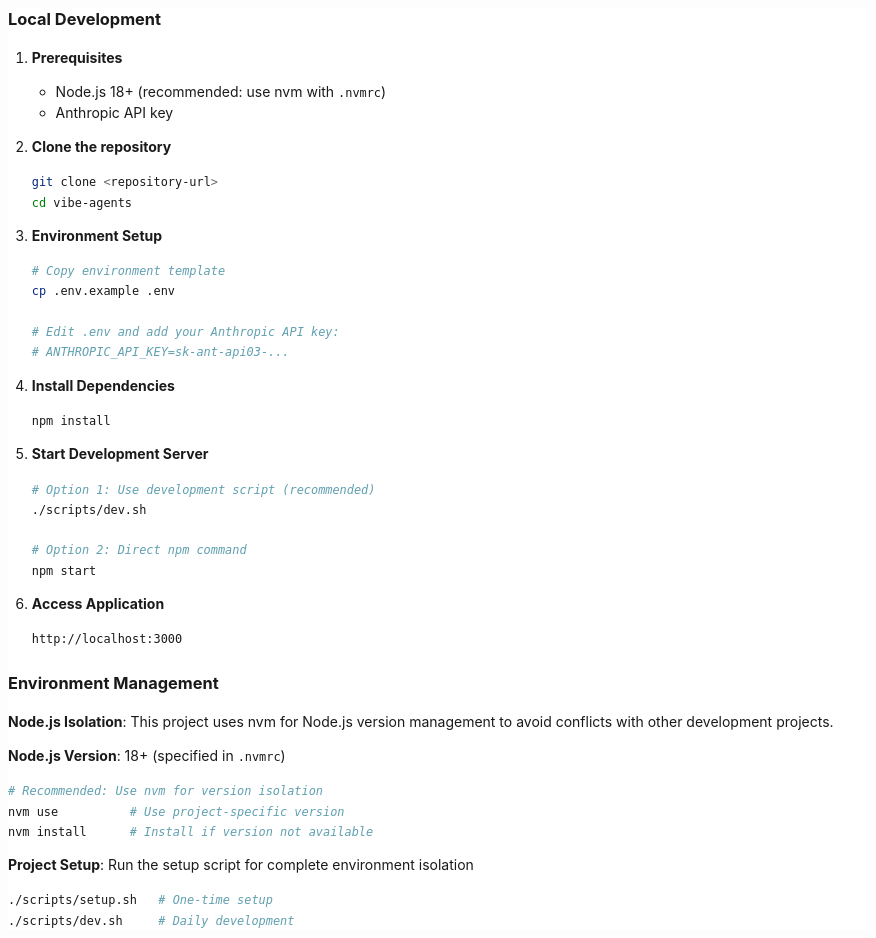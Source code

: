 ### Local Development

1. **Prerequisites**
   - Node.js 18+ (recommended: use nvm with `.nvmrc`)
   - Anthropic API key

2. **Clone the repository**
   ```bash
   git clone <repository-url>
   cd vibe-agents
   ```

3. **Environment Setup**
   ```bash
   # Copy environment template
   cp .env.example .env
   
   # Edit .env and add your Anthropic API key:
   # ANTHROPIC_API_KEY=sk-ant-api03-...
   ```

4. **Install Dependencies**
   ```bash
   npm install
   ```

5. **Start Development Server**
   ```bash
   # Option 1: Use development script (recommended)
   ./scripts/dev.sh
   
   # Option 2: Direct npm command
   npm start
   ```

6. **Access Application**
   ```
   http://localhost:3000
   ```

### Environment Management

**Node.js Isolation**: This project uses nvm for Node.js version management to avoid conflicts with other development projects.

**Node.js Version**: 18+ (specified in `.nvmrc`)
```bash
# Recommended: Use nvm for version isolation
nvm use          # Use project-specific version
nvm install      # Install if version not available
```

**Project Setup**: Run the setup script for complete environment isolation
```bash
./scripts/setup.sh   # One-time setup
./scripts/dev.sh     # Daily development
```
